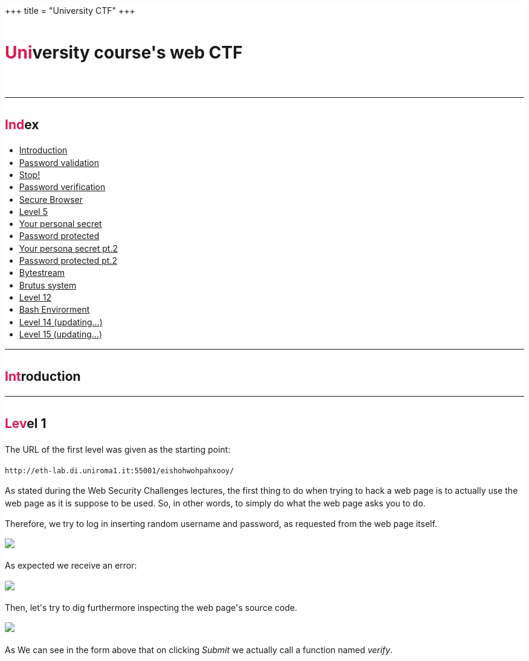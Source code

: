 +++
title = "University CTF"
+++

<h1> <span style="color:#da1953">Uni</span>versity course's web CTF </h1><br>

---
<h2 id=LV1> <span style="color:#da1953">Ind</span>ex </h2>

- [Introduction](#INTRO)
- [Password validation](#LV1)
- [Stop!](#LV2)
- [Password verification](#LV3)
- [Secure Browser](#LV4)
- [Level 5](#LV5)
- [Your personal secret](#LV6)
- [Password protected](#LV7)
- [Your persona secret pt.2](#LV8)
- [Password protected pt.2](#LV9)
- [Bytestream](#LV10)
- [Brutus system](#LV11)
- [Level 12](#LV12)
- [Bash Envirorment](#LV13)
- [Level 14 (updating...)](#LV14)
- [Level 15 (updating...)](#LV15)

---

<h2 id=LV1> <span style="color:#da1953">Int</span>roduction </h2>

---

<h2 id=LV1> <span style="color:#da1953">Lev</span>el 1 </h2>

The URL of the first level was given as the starting point:

`http://eth-lab.di.uniroma1.it:55001/eishohwohpahxooy/`

As stated during the Web Security Challenges lectures, the first thing to do when trying to hack a web page is to actually use the web page as it is suppose to be used. So, in other words, to simply do what the web page asks you to do. 

Therefore, we try to log in inserting random username and password, as requested from the web page itself.

![](/writeups/unictf/image18.png)

As expected we receive an error:

![](/writeups/unictf/image28.png)

Then, let's try to dig furthermore inspecting the web page's source code.

![](/writeups/unictf/image63.png)

As We can see in the form above that on clicking *Submit* we actually call a function named *verify*.
